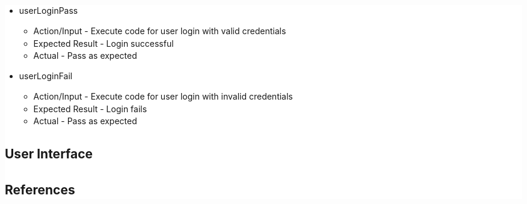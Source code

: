 - userLoginPass
  - Action/Input - Execute code for user login with valid credentials
  - Expected Result - Login successful
  - Actual - Pass as expected

- userLoginFail
  - Action/Input - Execute code for user login with invalid credentials
  - Expected Result - Login fails
  - Actual - Pass as expected

## User Interface

## References
